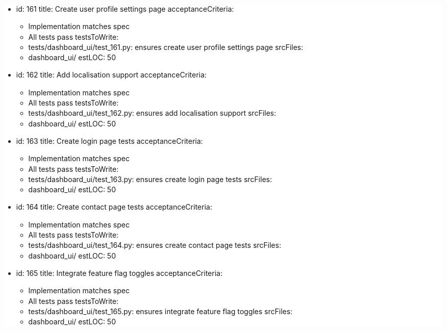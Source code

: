 - id: 161
  title: Create user profile settings page
  acceptanceCriteria:
    - Implementation matches spec
    - All tests pass
  testsToWrite:
    - tests/dashboard_ui/test_161.py: ensures create user profile settings page
  srcFiles:
    - dashboard_ui/
  estLOC: 50

- id: 162
  title: Add localisation support
  acceptanceCriteria:
    - Implementation matches spec
    - All tests pass
  testsToWrite:
    - tests/dashboard_ui/test_162.py: ensures add localisation support
  srcFiles:
    - dashboard_ui/
  estLOC: 50

- id: 163
  title: Create login page tests
  acceptanceCriteria:
    - Implementation matches spec
    - All tests pass
  testsToWrite:
    - tests/dashboard_ui/test_163.py: ensures create login page tests
  srcFiles:
    - dashboard_ui/
  estLOC: 50

- id: 164
  title: Create contact page tests
  acceptanceCriteria:
    - Implementation matches spec
    - All tests pass
  testsToWrite:
    - tests/dashboard_ui/test_164.py: ensures create contact page tests
  srcFiles:
    - dashboard_ui/
  estLOC: 50

- id: 165
  title: Integrate feature flag toggles
  acceptanceCriteria:
    - Implementation matches spec
    - All tests pass
  testsToWrite:
    - tests/dashboard_ui/test_165.py: ensures integrate feature flag toggles
  srcFiles:
    - dashboard_ui/
  estLOC: 50
